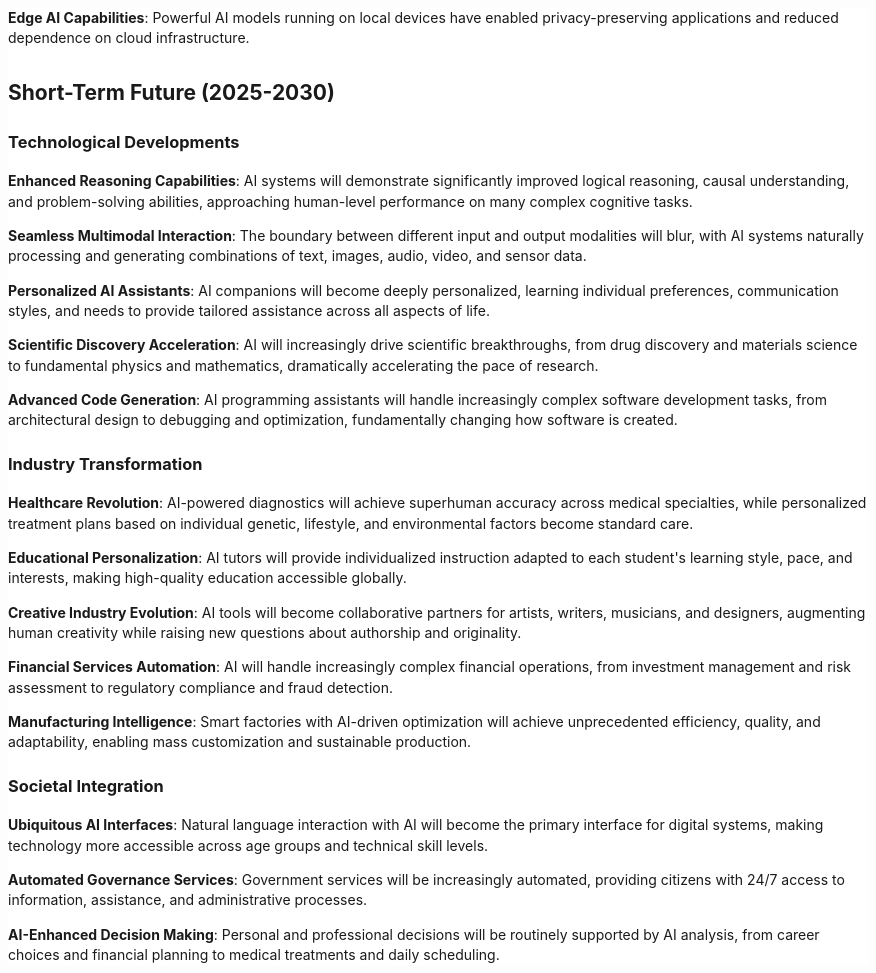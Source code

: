 **Edge AI Capabilities**: Powerful AI models running on local devices have enabled privacy-preserving applications and reduced dependence on cloud infrastructure.

## Short-Term Future (2025-2030)

### Technological Developments

**Enhanced Reasoning Capabilities**: AI systems will demonstrate significantly improved logical reasoning, causal understanding, and problem-solving abilities, approaching human-level performance on many complex cognitive tasks.

**Seamless Multimodal Interaction**: The boundary between different input and output modalities will blur, with AI systems naturally processing and generating combinations of text, images, audio, video, and sensor data.

**Personalized AI Assistants**: AI companions will become deeply personalized, learning individual preferences, communication styles, and needs to provide tailored assistance across all aspects of life.

**Scientific Discovery Acceleration**: AI will increasingly drive scientific breakthroughs, from drug discovery and materials science to fundamental physics and mathematics, dramatically accelerating the pace of research.

**Advanced Code Generation**: AI programming assistants will handle increasingly complex software development tasks, from architectural design to debugging and optimization, fundamentally changing how software is created.

### Industry Transformation

**Healthcare Revolution**: AI-powered diagnostics will achieve superhuman accuracy across medical specialties, while personalized treatment plans based on individual genetic, lifestyle, and environmental factors become standard care.

**Educational Personalization**: AI tutors will provide individualized instruction adapted to each student's learning style, pace, and interests, making high-quality education accessible globally.

**Creative Industry Evolution**: AI tools will become collaborative partners for artists, writers, musicians, and designers, augmenting human creativity while raising new questions about authorship and originality.

**Financial Services Automation**: AI will handle increasingly complex financial operations, from investment management and risk assessment to regulatory compliance and fraud detection.

**Manufacturing Intelligence**: Smart factories with AI-driven optimization will achieve unprecedented efficiency, quality, and adaptability, enabling mass customization and sustainable production.

### Societal Integration

**Ubiquitous AI Interfaces**: Natural language interaction with AI will become the primary interface for digital systems, making technology more accessible across age groups and technical skill levels.

**Automated Governance Services**: Government services will be increasingly automated, providing citizens with 24/7 access to information, assistance, and administrative processes.

**AI-Enhanced Decision Making**: Personal and professional decisions will be routinely supported by AI analysis, from career choices and financial planning to medical treatments and daily scheduling.
